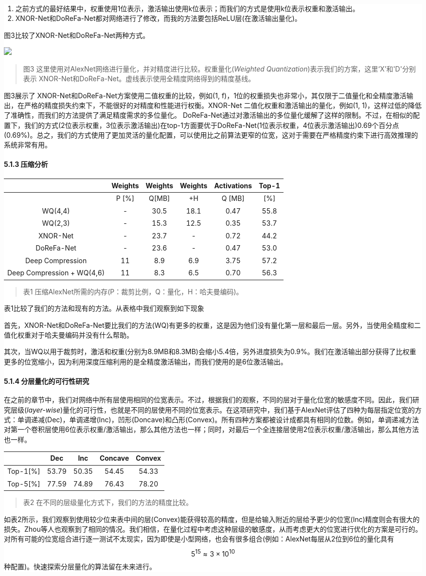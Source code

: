 1. 之前方式的最好结果中，权重使用1位表示，激活输出使用k位表示；而我们的方式是使用k位表示权重和激活输出。
2. XNOR-Net和DoReFa-Net都对网络进行了修改，而我的方法要包括ReLU层\(在激活输出量化\)。

图3比较了XNOR-Net和DoReFa-Net两种方式。

![](images/XNOR-Net-and-DoReFa-Net.PNG)

> 图3 这里使用对AlexNet网络进行量化，并对精度进行比较。权重量化\(_Weighted Quantization_\)表示我们的方案，这里‘X’和'D'分别表示 XNOR-Net和DoReFa-Net。虚线表示使用全精度网络得到的精度基线。

图3展示了 XNOR-Net和DoReFa-Net方案使用二值权重的比较，例如\(1, f\)，1位的权重损失也非常小，其仅限于二值量化和全精度激活输出，在严格的精度损失约束下，不能很好的对精度和性能进行权衡。XNOR-Net 二值化权重和激活输出的量化，例如\(1, 1\)，这样过低的降低了准确性，而我们的方法提供了满足精度需求的多位量化。 DoReFa-Net通过对激活输出的多位量化缓解了这样的限制。不过，在相似的配置下，我们的方式\(2位表示权重，3位表示激活输出\)在top-1方面要优于DoReFa-Net\(1位表示权重，4位表示激活输出\)0.69个百分点\(0.69%\)。总之，我们的方式使用了更加灵活的量化配置，可以使用比之前算法更窄的位宽，这对于需要在严格精度约束下进行高效推理的系统非常有用。

#### 5.1.3 压缩分析

|  | Weights | Weights | Weights | Activations | Top-1 |
| :---: | :---: | :---: | :---: | :---: | :---: |
|  | P \[%\] | Q\[MB\] | +H | Q \[MB\] | \[%\] |
| WQ\(4,4\) | - | 30.5 | 18.1 | 0.47 | 55.8 |
| WQ\(2,3\) | - | 15.3 | 12.5 | 0.35 | 53.7 |
| XNOR-Net | - | 23.7 | - | 0.72 | 44.2 |
| DoReFa-Net | - | 23.6 | - | 0.47 | 53.0 |
| Deep Compression | 11 | 8.9 | 6.9 | 3.75 | 57.2 |
| Deep Compression + WQ\(4,6\) | 11 | 8.3 | 6.5 | 0.70 | 56.3 |

> 表1 压缩AlexNet所需的内存\(P：裁剪比例，Q：量化，H：哈夫曼编码\)。

表1比较了我们的方法和现有的方法。从表格中我们观察到如下现象

首先，XNOR-Net和DoReFa-Net要比我们的方法\(WQ\)有更多的权重，这是因为他们没有量化第一层和最后一层。另外，当使用全精度和二值化权重对于哈夫曼编码并没有什么帮助。

其次，当WQ以用于裁剪时，激活和权重\(分别为8.9MB和8.3MB\)会缩小5.4倍，另外进度损失为0.9%。我们在激活输出部分获得了比权重更多的位宽缩小，因为利用深度压缩利用的是全精度激活输出，而我们使用的是6位激活输出。

#### 5.1.4 分层量化的可行性研究

在之前的章节中，我们对网络中所有层使用相同的位宽表示。不过，根据我们的观察，不同的层对于量化位宽的敏感度不同。因此，我们研究层级\(_layer-wise_\)量化的可行性，也就是不同的层使用不同的位宽表示。在这项研究中，我们基于AlexNet评估了四种为每层指定位宽的方式：单调递减\(Dec\)，单调递增\(Inc\)，凹形\(Doncave\)和凸形\(Convex\)。所有四种方案都被设计成都具有相同的位数。例如，单调递减方法对第一个卷积层使用6位表示权重/激活输出，那么其他方法也一样；同时，对最后一个全连接层使用2位表示权重/激活输出，那么其他方法也一样。

|  | Dec | Inc | Concave | Convex |
| :---: | :---: | :---: | :---: | :---: |
| Top-1\[%\] | 53.79 | 50.35 | 54.45 | 54.33 |
| Top-5\[%\] | 77.59 | 74.89 | 76.43 | 78.20 |

> 表2 在不同的层级量化方式下，我们的方法的精度比较。

如表2所示，我们观察到使用较少位来表中间的层\(Convex\)能获得较高的精度，但是给输入附近的层给予更少的位宽\(Inc\)精度则会有很大的损失。Zhou等人也观察到了相同的情况。我们相信，在量化过程中考虑这种层级的敏感度，从而考虑更大的位宽进行优化的方案是可行的。对所有可能的位宽组合进行逐一测试不太现实，因为即使是小型网络，也会有很多组合\(例如：AlexNet每层从2位到6位的量化具有$$5^{15} \approx 3 \times 10^{10}$$种配置\)。快速探索分层量化的算法留在未来进行。
